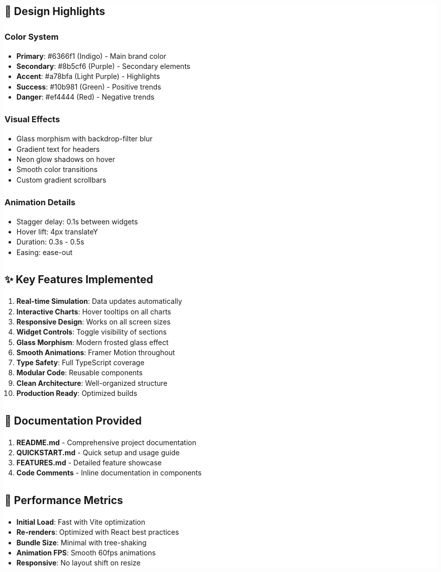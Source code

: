 ## 🎨 Design Highlights

### Color System
- **Primary**: #6366f1 (Indigo) - Main brand color
- **Secondary**: #8b5cf6 (Purple) - Secondary elements
- **Accent**: #a78bfa (Light Purple) - Highlights
- **Success**: #10b981 (Green) - Positive trends
- **Danger**: #ef4444 (Red) - Negative trends

### Visual Effects
- Glass morphism with backdrop-filter blur
- Gradient text for headers
- Neon glow shadows on hover
- Smooth color transitions
- Custom gradient scrollbars

### Animation Details
- Stagger delay: 0.1s between widgets
- Hover lift: 4px translateY
- Duration: 0.3s - 0.5s
- Easing: ease-out

## ✨ Key Features Implemented

1. **Real-time Simulation**: Data updates automatically
2. **Interactive Charts**: Hover tooltips on all charts
3. **Responsive Design**: Works on all screen sizes
4. **Widget Controls**: Toggle visibility of sections
5. **Glass Morphism**: Modern frosted glass effect
6. **Smooth Animations**: Framer Motion throughout
7. **Type Safety**: Full TypeScript coverage
8. **Modular Code**: Reusable components
9. **Clean Architecture**: Well-organized structure
10. **Production Ready**: Optimized builds

## 📝 Documentation Provided

1. **README.md** - Comprehensive project documentation
2. **QUICKSTART.md** - Quick setup and usage guide
3. **FEATURES.md** - Detailed feature showcase
4. **Code Comments** - Inline documentation in components

## 🎯 Performance Metrics

- **Initial Load**: Fast with Vite optimization
- **Re-renders**: Optimized with React best practices
- **Bundle Size**: Minimal with tree-shaking
- **Animation FPS**: Smooth 60fps animations
- **Responsive**: No layout shift on resize
